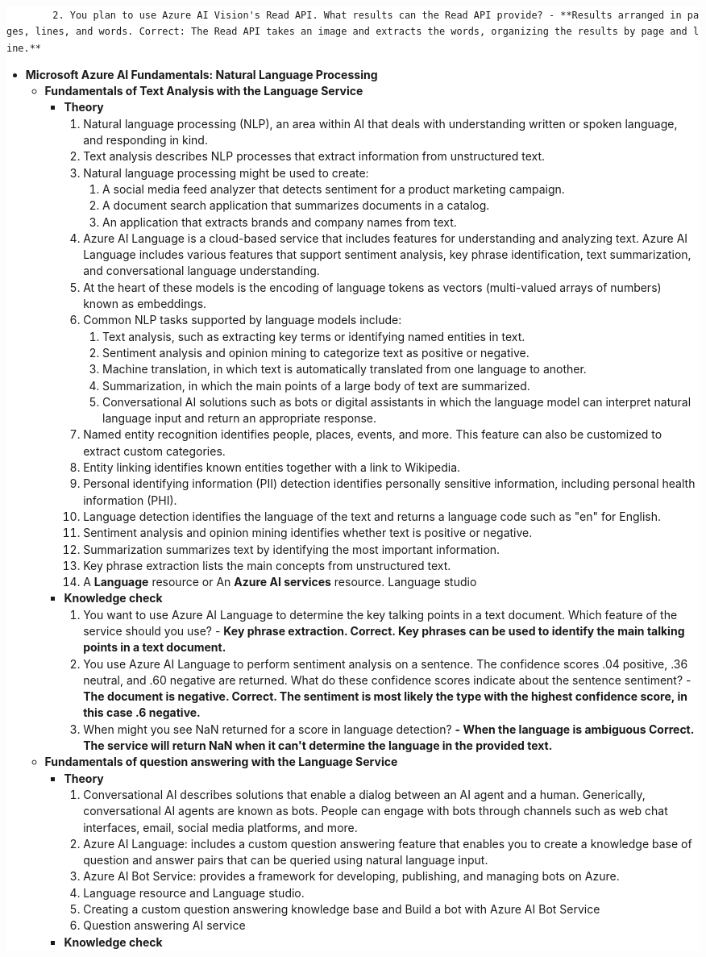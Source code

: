             2. You plan to use Azure AI Vision's Read API. What results can the Read API provide? - **Results arranged in pages, lines, and words. Correct: The Read API takes an image and extracts the words, organizing the results by page and line.**
- **Microsoft Azure AI Fundamentals: Natural Language Processing**
    - **Fundamentals of Text Analysis with the Language Service**
        - **Theory**
            1. Natural language processing (NLP), an area within AI that deals with understanding written or spoken language, and responding in kind.
            2. Text analysis describes NLP processes that extract information from unstructured text.
            3. Natural language processing might be used to create:
                1. A  social media feed analyzer that detects sentiment for a product marketing campaign.
                2. A document search application that summarizes documents in a catalog.
                3. An application that extracts brands and company names from text.
            4. Azure AI Language is a cloud-based service that includes features for understanding and analyzing text. Azure AI Language includes various features that support sentiment analysis, key phrase identification, text summarization, and conversational language understanding.
            5. At the heart of these models is the encoding of language tokens as vectors (multi-valued arrays of numbers) known as embeddings.
            6. Common NLP tasks supported by language models include:
                1. Text analysis, such as extracting key terms or identifying named entities in text.
                2. Sentiment analysis and opinion mining to categorize text as positive or negative.
                3. Machine translation, in which text is automatically translated from one language to another.
                4. Summarization, in which the main points of a large body of text are summarized.
                5. Conversational AI solutions such as bots or digital assistants in which the language model can interpret natural language input and return an appropriate response.
            7. Named entity recognition identifies people, places, events, and more. This feature can also be customized to extract custom categories.
            8. Entity linking identifies known entities together with a link to Wikipedia.
            9. Personal identifying information (PII) detection identifies personally sensitive information, including personal health information (PHI).
            10. Language detection identifies the language of the text and returns a language code such as "en" for English.
            11. Sentiment analysis and opinion mining identifies whether text is positive or negative.
            12. Summarization summarizes text by identifying the most important information.
            13. Key phrase extraction lists the main concepts from unstructured text.
            14. A **Language** resource or An **Azure AI services** resource. Language studio
        - **Knowledge check**
            1. You want to use Azure AI Language to determine the key talking points in a text document. Which feature of the service should you use? - **Key phrase extraction. Correct. Key phrases can be used to identify the main talking points in a text document.**
            2. You use Azure AI Language to perform sentiment analysis on a sentence. The confidence scores .04 positive, .36 neutral, and .60 negative are returned. What do these confidence scores indicate about the sentence sentiment? - **The document is negative. Correct. The sentiment is most likely the type with the highest confidence score, in this case .6 negative.**
            3. When might you see NaN returned for a score in language detection? **- When the language is ambiguous Correct. The service will return NaN when it can't determine the language in the provided text.**
    - **Fundamentals of question answering with the Language Service**
        - **Theory**
            1. Conversational AI describes solutions that enable a dialog between an AI agent and a human. Generically, conversational AI agents are known as bots. People can engage with bots through channels such as web chat interfaces, email, social media platforms, and more.
            2. Azure AI Language: includes a custom question answering feature that enables you to create a knowledge base of question and answer pairs that can be queried using natural language input.
            3. Azure AI Bot Service: provides a framework for developing, publishing, and managing bots on Azure.
            4. Language resource and Language studio.
            5. Creating a custom question answering knowledge base and Build a bot with Azure AI Bot Service
            6. Question answering AI service
        - **Knowledge check**
